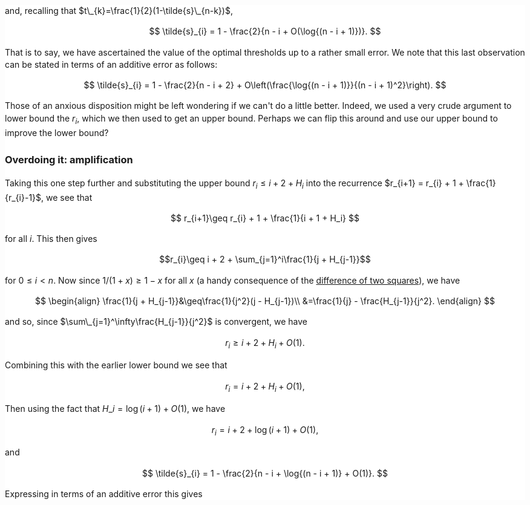 and, recalling that $t\_{k}=\frac{1}{2}(1-\tilde{s}\_{n-k})$,

$$
\tilde{s}_{i} = 1 - \frac{2}{n - i + O(\log{(n - i + 1)})}.
$$

That is to say, we have ascertained the value of the optimal thresholds up to a rather small error. We note that this last observation can be stated in terms of an additive error as follows: 

$$
\tilde{s}_{i} = 1 - \frac{2}{n - i + 2} + O\left(\frac{\log{(n - i + 1)}}{(n - i + 1)^2}\right).
$$

Those of an anxious disposition might be left wondering if we can't do a little better. Indeed, we used a very crude argument to lower bound the $r_i$, which we then used to get an upper bound. Perhaps we can flip this around and use our upper bound to improve the lower bound?

### Overdoing it: amplification

Taking this one step further and substituting the upper bound $r_{i}\leq i + 2  + H_i$ into the recurrence $r_{i+1} = r_{i} + 1 + \frac{1}{r_{i}-1}$, we see that

$$
r_{i+1}\geq r_{i} + 1 + \frac{1}{i + 1 + H_i}
$$

for all $i$. This then gives

$$r_{i}\geq i + 2 + \sum_{j=1}^i\frac{1}{j + H_{j-1}}$$

for $0\leq i < n$. Now since $1/(1+x)\geq 1-x$ for all $x$ (a handy consequence of the [difference of two squares](https://en.wikipedia.org/wiki/Difference_of_two_squares)), we have 

$$
\begin{align}
\frac{1}{j + H_{j-1}}&\geq\frac{1}{j^2}(j - H_{j-1})\\
	&=\frac{1}{j} - \frac{H_{j-1}}{j^2}.
\end{align}
$$

and so, since $\sum\_{j=1}^\infty\frac{H_{j-1}}{j^2}$ is convergent, we have 

$$r_i\geq i + 2 + H_i + O(1).$$

Combining this with the earlier lower bound we see that

$$r_i= i + 2 + H_i + O(1),$$

Then using the fact that $H\_i = \log(i + 1) + O(1)$, we have

$$r_i= i + 2 + \log(i + 1) + O(1),$$

and

$$
\tilde{s}_{i} = 1 - \frac{2}{n - i + \log{(n - i + 1)} + O(1)}.
$$

Expressing in terms of an additive error this gives
